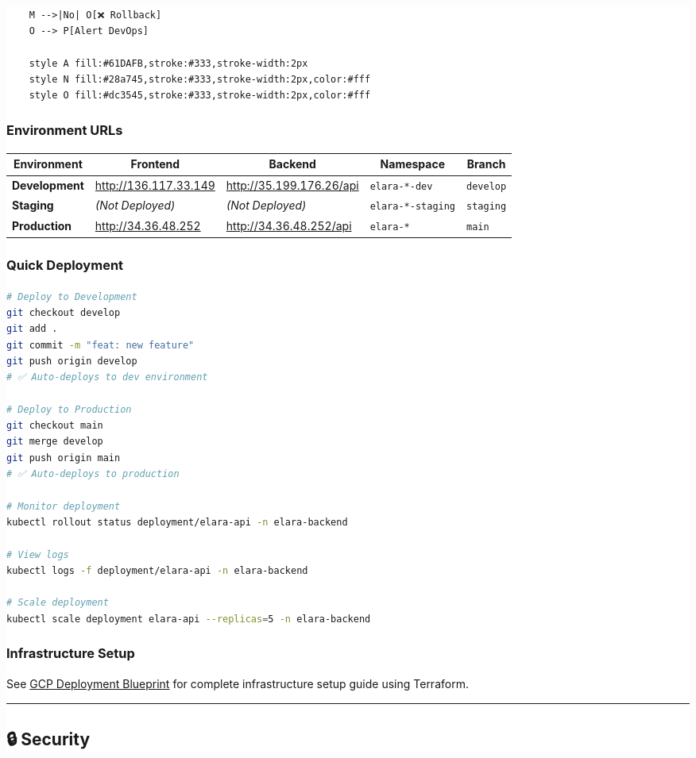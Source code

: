 ```mermaid
    M -->|No| O[❌ Rollback]
    O --> P[Alert DevOps]

    style A fill:#61DAFB,stroke:#333,stroke-width:2px
    style N fill:#28a745,stroke:#333,stroke-width:2px,color:#fff
    style O fill:#dc3545,stroke:#333,stroke-width:2px,color:#fff
```

### Environment URLs

| Environment | Frontend | Backend | Namespace | Branch |
|-------------|----------|---------|-----------|--------|
| **Development** | http://136.117.33.149 | http://35.199.176.26/api | `elara-*-dev` | `develop` |
| **Staging** | _(Not Deployed)_ | _(Not Deployed)_ | `elara-*-staging` | `staging` |
| **Production** | http://34.36.48.252 | http://34.36.48.252/api | `elara-*` | `main` |

### Quick Deployment

```bash
# Deploy to Development
git checkout develop
git add .
git commit -m "feat: new feature"
git push origin develop
# ✅ Auto-deploys to dev environment

# Deploy to Production
git checkout main
git merge develop
git push origin main
# ✅ Auto-deploys to production

# Monitor deployment
kubectl rollout status deployment/elara-api -n elara-backend

# View logs
kubectl logs -f deployment/elara-api -n elara-backend

# Scale deployment
kubectl scale deployment elara-api --replicas=5 -n elara-backend
```

### Infrastructure Setup

See [GCP Deployment Blueprint](docs/architecture/gcp-deployment-blueprint.md) for complete infrastructure setup guide using Terraform.

---

## 🔒 Security
